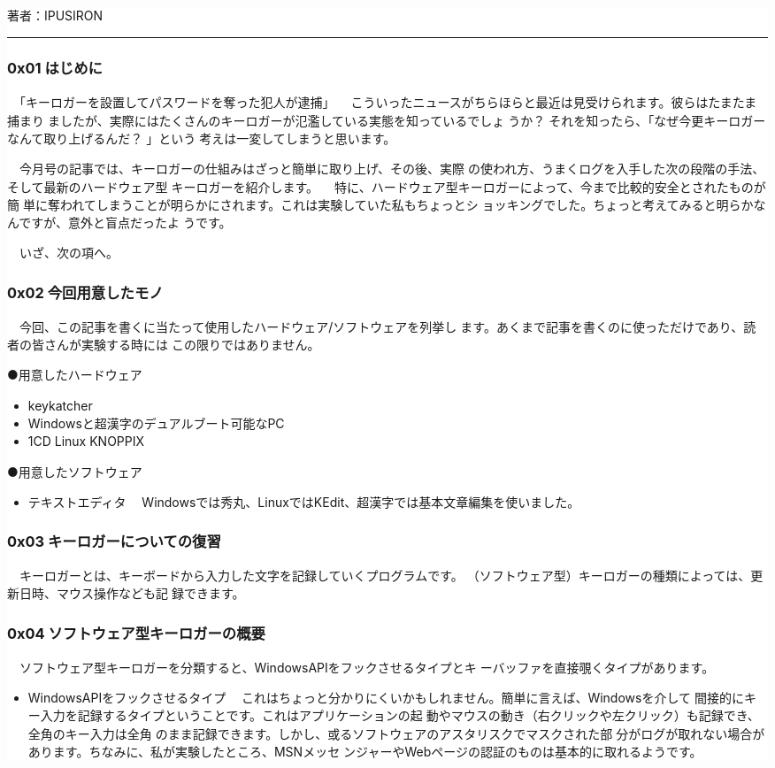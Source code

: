  著者：IPUSIRON

***


### 0x01 はじめに

　「キーロガーを設置してパスワードを奪った犯人が逮捕」
　こういったニュースがちらほらと最近は見受けられます。彼らはたまたま捕まり
ましたが、実際にはたくさんのキーロガーが氾濫している実態を知っているでしょ
うか？ それを知ったら、「なぜ今更キーロガーなんて取り上げるんだ？ 」という
考えは一変してしまうと思います。

　今月号の記事では、キーロガーの仕組みはざっと簡単に取り上げ、その後、実際
の使われ方、うまくログを入手した次の段階の手法、そして最新のハードウェア型
キーロガーを紹介します。
　特に、ハードウェア型キーロガーによって、今まで比較的安全とされたものが簡
単に奪われてしまうことが明らかにされます。これは実験していた私もちょっとシ
ョッキングでした。ちょっと考えてみると明らかなんですが、意外と盲点だったよ
うです。

　いざ、次の項へ。


### 0x02 今回用意したモノ

　今回、この記事を書くに当たって使用したハードウェア/ソフトウェアを列挙し
ます。あくまで記事を書くのに使っただけであり、読者の皆さんが実験する時には
この限りではありません。

●用意したハードウェア

  - keykatcher
  - Windowsと超漢字のデュアルブート可能なPC
  - 1CD Linux KNOPPIX

●用意したソフトウェア

  - テキストエディタ
　Windowsでは秀丸、LinuxではKEdit、超漢字では基本文章編集を使いました。


### 0x03 キーロガーについての復習
　キーロガーとは、キーボードから入力した文字を記録していくプログラムです。
（ソフトウェア型）キーロガーの種類によっては、更新日時、マウス操作なども記
録できます。


### 0x04 ソフトウェア型キーロガーの概要

　ソフトウェア型キーロガーを分類すると、WindowsAPIをフックさせるタイプとキ
ーバッファを直接覗くタイプがあります。

- WindowsAPIをフックさせるタイプ
　これはちょっと分かりにくいかもしれません。簡単に言えば、Windowsを介して
間接的にキー入力を記録するタイプということです。これはアプリケーションの起
動やマウスの動き（右クリックや左クリック）も記録でき、全角のキー入力は全角
のまま記録できます。しかし、或るソフトウェアのアスタリスクでマスクされた部
分がログが取れない場合があります。ちなみに、私が実験したところ、MSNメッセ
ンジャーやWebページの認証のものは基本的に取れるようです。
